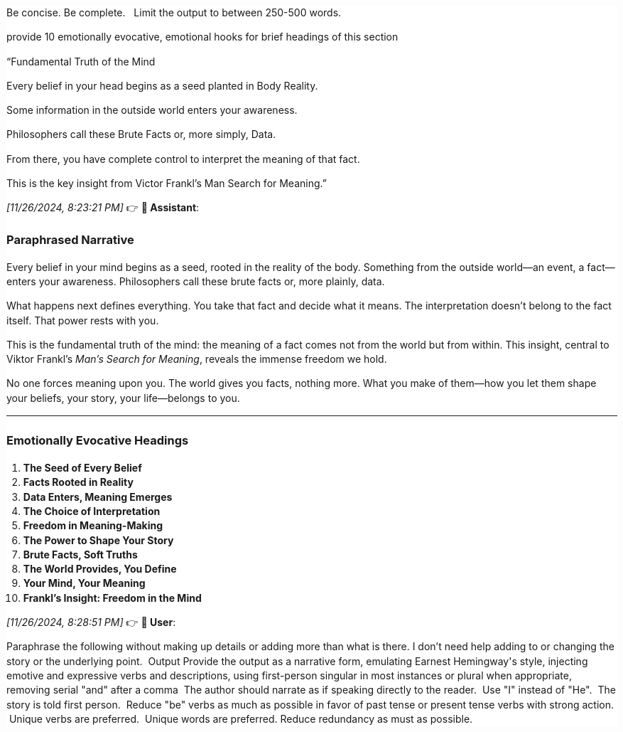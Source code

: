 Be concise. Be complete.   Limit the output to between 250-500 words.

provide 10 emotionally evocative, emotional hooks for brief headings of this section  

“Fundamental Truth of the Mind

Every belief in your head begins as a seed planted in Body Reality.

Some information in the outside world enters your awareness.

Philosophers call these Brute Facts or, more simply, Data.

From there, you have complete control to interpret the meaning of that fact.

This is the key insight from Victor Frankl’s Man Search for Meaning.”<br>

<i>[11/26/2024, 8:23:21 PM]</i> 👉 <b>🤖 Assistant</b>: 

### Paraphrased Narrative

Every belief in your mind begins as a seed, rooted in the reality of the body. Something from the outside world—an event, a fact—enters your awareness. Philosophers call these brute facts or, more plainly, data.  

What happens next defines everything. You take that fact and decide what it means. The interpretation doesn’t belong to the fact itself. That power rests with you.  

This is the fundamental truth of the mind: the meaning of a fact comes not from the world but from within. This insight, central to Viktor Frankl’s *Man’s Search for Meaning*, reveals the immense freedom we hold.  

No one forces meaning upon you. The world gives you facts, nothing more. What you make of them—how you let them shape your beliefs, your story, your life—belongs to you.  

---

### Emotionally Evocative Headings

1. **The Seed of Every Belief**  
2. **Facts Rooted in Reality**  
3. **Data Enters, Meaning Emerges**  
4. **The Choice of Interpretation**  
5. **Freedom in Meaning-Making**  
6. **The Power to Shape Your Story**  
7. **Brute Facts, Soft Truths**  
8. **The World Provides, You Define**  
9. **Your Mind, Your Meaning**  
10. **Frankl’s Insight: Freedom in the Mind** <br>

<i>[11/26/2024, 8:28:51 PM]</i> 👉 <b>👤 User</b>: 

Paraphrase the following without making up details or adding more than what is there. I don’t need help adding to or changing the story or the underlying point.
 Output
Provide the output as a narrative form, emulating Earnest Hemingway's style, injecting emotive and expressive verbs and descriptions, using first-person singular in most instances or plural when appropriate, removing serial "and" after a comma 
 The author should narrate as if speaking directly to the reader. 
 Use "I" instead of "He". 
 The story is told first person. 
 Reduce "be" verbs as much as possible in favor of past tense or present tense verbs with strong action. 
 Unique verbs are preferred. 
 Unique words are preferred. Reduce redundancy as must as possible.
